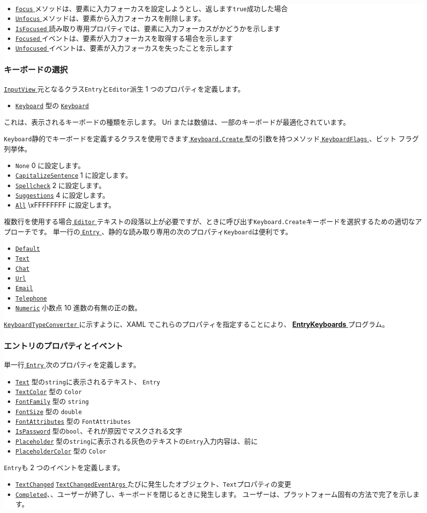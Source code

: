 - [ `Focus` ](xref:Xamarin.Forms.VisualElement.Focus)メソッドは、要素に入力フォーカスを設定しようとし、返します`true`成功した場合
- [ `Unfocus` ](xref:Xamarin.Forms.VisualElement.Unfocus)メソッドは、要素から入力フォーカスを削除します。
- [ `IsFocused` ](xref:Xamarin.Forms.VisualElement.IsFocused)読み取り専用プロパティでは、要素に入力フォーカスがかどうかを示します
- [ `Focused` ](xref:Xamarin.Forms.VisualElement.Focused)イベントは、要素が入力フォーカスを取得する場合を示します
- [ `Unfocused` ](xref:Xamarin.Forms.VisualElement.Unfocused)イベントは、要素が入力フォーカスを失ったことを示します

### <a name="choosing-the-keyboard"></a>キーボードの選択

[ `InputView` ](xref:Xamarin.Forms.InputView)元となるクラス`Entry`と`Editor`派生 1 つのプロパティを定義します。

- [`Keyboard`](xref:Xamarin.Forms.InputView.Keyboard) 型の [`Keyboard`](xref:Xamarin.Forms.Keyboard)

これは、表示されるキーボードの種類を示します。 Uri または数値は、一部のキーボードが最適化されています。

`Keyboard`静的でキーボードを定義するクラスを使用できます[ `Keyboard.Create` ](xref:Xamarin.Forms.Keyboard.Create(Xamarin.Forms.KeyboardFlags))型の引数を持つメソッド[ `KeyboardFlags` ](xref:Xamarin.Forms.KeyboardFlags)、ビット フラグ列挙体。

- `None` 0 に設定します。
- [`CapitalizeSentence`](xref:Xamarin.Forms.KeyboardFlags.CapitalizeSentence) 1 に設定します。
- [`Spellcheck`](xref:Xamarin.Forms.KeyboardFlags.Spellcheck) 2 に設定します。
- [`Suggestions`](xref:Xamarin.Forms.KeyboardFlags.Suggestions) 4 に設定します。
- [`All`](xref:Xamarin.Forms.KeyboardFlags.All) \xFFFFFFFF に設定します。

複数行を使用する場合[ `Editor` ](xref:Xamarin.Forms.Editor)テキストの段落以上が必要ですが、ときに呼び出す`Keyboard.Create`キーボードを選択するための適切なアプローチです。 単一行の[ `Entry` ](xref:Xamarin.Forms.Entry)、静的な読み取り専用の次のプロパティ`Keyboard`は便利です。

- [`Default`](xref:Xamarin.Forms.Keyboard.Default)
- [`Text`](xref:Xamarin.Forms.Keyboard.Text)
- [`Chat`](xref:Xamarin.Forms.Keyboard.Chat)
- [`Url`](xref:Xamarin.Forms.Keyboard.Url)
- [`Email`](xref:Xamarin.Forms.Keyboard.Email)
- [`Telephone`](xref:Xamarin.Forms.Keyboard.Telephone)
- [`Numeric`](xref:Xamarin.Forms.Keyboard.Numeric) 小数点 10 進数の有無の正の数。

[ `KeyboardTypeConverter` ](xref:Xamarin.Forms.KeyboardTypeConverter)に示すように、XAML でこれらのプロパティを指定することにより、 [ **EntryKeyboards** ](https://github.com/xamarin/xamarin-forms-book-samples/tree/master/Chapter15/EntryKeyboards)プログラム。

### <a name="entry-properties-and-events"></a>エントリのプロパティとイベント

単一行[ `Entry` ](xref:Xamarin.Forms.Entry)次のプロパティを定義します。

- [`Text`](xref:Xamarin.Forms.Entry.Text) 型の`string`に表示されるテキスト、 `Entry`
- [`TextColor`](xref:Xamarin.Forms.Entry.TextColor) 型の `Color`
- [`FontFamily`](xref:Xamarin.Forms.Entry.FontFamily) 型の `string`
- [`FontSize`](xref:Xamarin.Forms.Entry.FontSize) 型の `double`
- [`FontAttributes`](xref:Xamarin.Forms.Entry.FontAttributes) 型の `FontAttributes`
- [`IsPassword`](xref:Xamarin.Forms.Entry.IsPassword) 型の`bool`、それが原因でマスクされる文字
- [`Placeholder`](xref:Xamarin.Forms.Entry.Placeholder) 型の`string`に表示される灰色のテキストの`Entry`入力内容は、前に
- [`PlaceholderColor`](xref:Xamarin.Forms.Entry.PlaceholderColor) 型の `Color`

`Entry`も 2 つのイベントを定義します。

- [`TextChanged`](xref:Xamarin.Forms.Entry.TextChanged) [ `TextChangedEventArgs` ](xref:Xamarin.Forms.TextChangedEventArgs)たびに発生したオブジェクト、`Text`プロパティの変更
- [`Completed`](xref:Xamarin.Forms.Entry.Completed)、、ユーザーが終了し、キーボードを閉じるときに発生します。 ユーザーは、プラットフォーム固有の方法で完了を示します。
